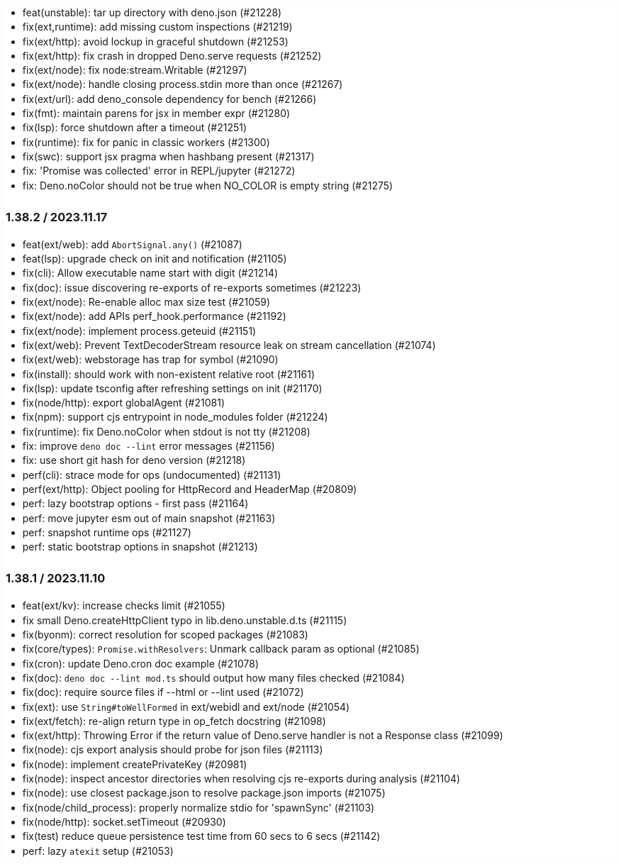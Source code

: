 - feat(unstable): tar up directory with deno.json (#21228)
- fix(ext,runtime): add missing custom inspections (#21219)
- fix(ext/http): avoid lockup in graceful shutdown (#21253)
- fix(ext/http): fix crash in dropped Deno.serve requests (#21252)
- fix(ext/node): fix node:stream.Writable (#21297)
- fix(ext/node): handle closing process.stdin more than once (#21267)
- fix(ext/url): add deno_console dependency for bench (#21266)
- fix(fmt): maintain parens for jsx in member expr (#21280)
- fix(lsp): force shutdown after a timeout (#21251)
- fix(runtime): fix for panic in classic workers (#21300)
- fix(swc): support jsx pragma when hashbang present (#21317)
- fix: 'Promise was collected' error in REPL/jupyter (#21272)
- fix: Deno.noColor should not be true when NO_COLOR is empty string (#21275)

### 1.38.2 / 2023.11.17

- feat(ext/web): add `AbortSignal.any()` (#21087)
- feat(lsp): upgrade check on init and notification (#21105)
- fix(cli): Allow executable name start with digit (#21214)
- fix(doc): issue discovering re-exports of re-exports sometimes (#21223)
- fix(ext/node): Re-enable alloc max size test (#21059)
- fix(ext/node): add APIs perf_hook.performance (#21192)
- fix(ext/node): implement process.geteuid (#21151)
- fix(ext/web): Prevent TextDecoderStream resource leak on stream cancellation
  (#21074)
- fix(ext/web): webstorage has trap for symbol (#21090)
- fix(install): should work with non-existent relative root (#21161)
- fix(lsp): update tsconfig after refreshing settings on init (#21170)
- fix(node/http): export globalAgent (#21081)
- fix(npm): support cjs entrypoint in node_modules folder (#21224)
- fix(runtime): fix Deno.noColor when stdout is not tty (#21208)
- fix: improve `deno doc --lint` error messages (#21156)
- fix: use short git hash for deno version (#21218)
- perf(cli): strace mode for ops (undocumented) (#21131)
- perf(ext/http): Object pooling for HttpRecord and HeaderMap (#20809)
- perf: lazy bootstrap options - first pass (#21164)
- perf: move jupyter esm out of main snapshot (#21163)
- perf: snapshot runtime ops (#21127)
- perf: static bootstrap options in snapshot (#21213)

### 1.38.1 / 2023.11.10

- feat(ext/kv): increase checks limit (#21055)
- fix small Deno.createHttpClient typo in lib.deno.unstable.d.ts (#21115)
- fix(byonm): correct resolution for scoped packages (#21083)
- fix(core/types): `Promise.withResolvers`: Unmark callback param as optional
  (#21085)
- fix(cron): update Deno.cron doc example (#21078)
- fix(doc): `deno doc --lint mod.ts` should output how many files checked
  (#21084)
- fix(doc): require source files if --html or --lint used (#21072)
- fix(ext): use `String#toWellFormed` in ext/webidl and ext/node (#21054)
- fix(ext/fetch): re-align return type in op_fetch docstring (#21098)
- fix(ext/http): Throwing Error if the return value of Deno.serve handler is not
  a Response class (#21099)
- fix(node): cjs export analysis should probe for json files (#21113)
- fix(node): implement createPrivateKey (#20981)
- fix(node): inspect ancestor directories when resolving cjs re-exports during
  analysis (#21104)
- fix(node): use closest package.json to resolve package.json imports (#21075)
- fix(node/child_process): properly normalize stdio for 'spawnSync' (#21103)
- fix(node/http): socket.setTimeout (#20930)
- fix(test) reduce queue persistence test time from 60 secs to 6 secs (#21142)
- perf: lazy `atexit` setup (#21053)